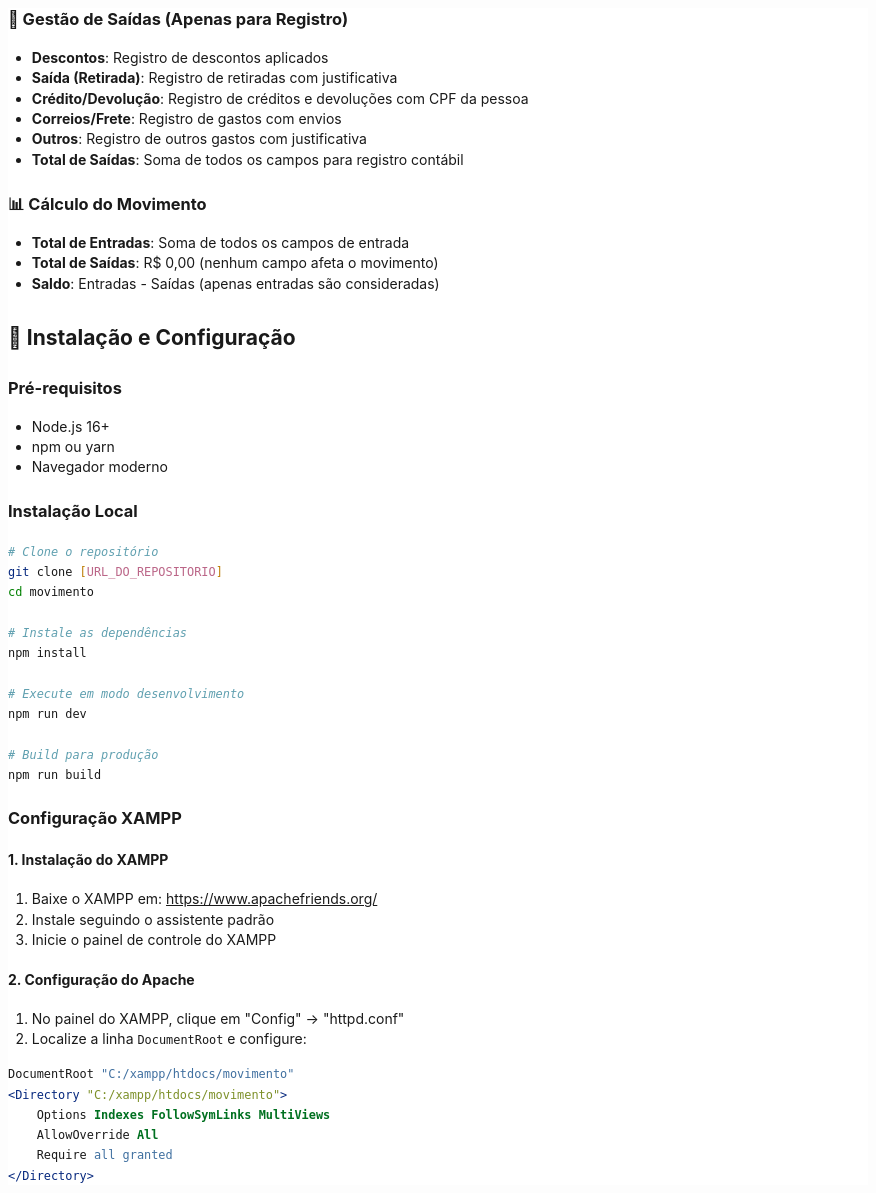 ### 💸 Gestão de Saídas (Apenas para Registro)
- **Descontos**: Registro de descontos aplicados
- **Saída (Retirada)**: Registro de retiradas com justificativa
- **Crédito/Devolução**: Registro de créditos e devoluções com CPF da pessoa
- **Correios/Frete**: Registro de gastos com envios
- **Outros**: Registro de outros gastos com justificativa
- **Total de Saídas**: Soma de todos os campos para registro contábil

### 📊 Cálculo do Movimento
- **Total de Entradas**: Soma de todos os campos de entrada
- **Total de Saídas**: R$ 0,00 (nenhum campo afeta o movimento)
- **Saldo**: Entradas - Saídas (apenas entradas são consideradas)

## 🚀 Instalação e Configuração

### Pré-requisitos
- Node.js 16+ 
- npm ou yarn
- Navegador moderno

### Instalação Local
```bash
# Clone o repositório
git clone [URL_DO_REPOSITORIO]
cd movimento

# Instale as dependências
npm install

# Execute em modo desenvolvimento
npm run dev

# Build para produção
npm run build
```

### Configuração XAMPP

#### 1. Instalação do XAMPP
1. Baixe o XAMPP em: https://www.apachefriends.org/
2. Instale seguindo o assistente padrão
3. Inicie o painel de controle do XAMPP

#### 2. Configuração do Apache
1. No painel do XAMPP, clique em "Config" → "httpd.conf"
2. Localize a linha `DocumentRoot` e configure:
```apache
DocumentRoot "C:/xampp/htdocs/movimento"
<Directory "C:/xampp/htdocs/movimento">
    Options Indexes FollowSymLinks MultiViews
    AllowOverride All
    Require all granted
</Directory>
```
